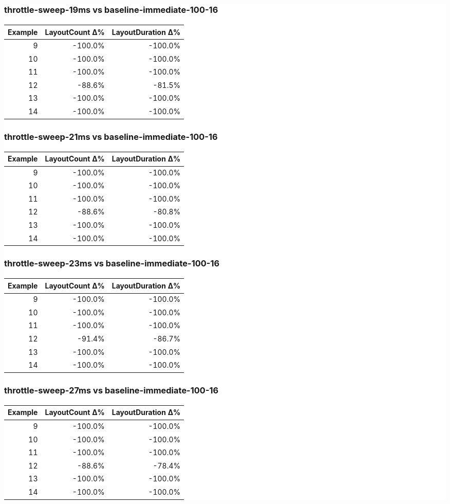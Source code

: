 ### throttle-sweep-19ms vs baseline-immediate-100-16

| Example | LayoutCount Δ% | LayoutDuration Δ% |
| ------: | -------------: | ----------------: |
|       9 |        -100.0% |           -100.0% |
|      10 |        -100.0% |           -100.0% |
|      11 |        -100.0% |           -100.0% |
|      12 |         -88.6% |            -81.5% |
|      13 |        -100.0% |           -100.0% |
|      14 |        -100.0% |           -100.0% |

### throttle-sweep-21ms vs baseline-immediate-100-16

| Example | LayoutCount Δ% | LayoutDuration Δ% |
| ------: | -------------: | ----------------: |
|       9 |        -100.0% |           -100.0% |
|      10 |        -100.0% |           -100.0% |
|      11 |        -100.0% |           -100.0% |
|      12 |         -88.6% |            -80.8% |
|      13 |        -100.0% |           -100.0% |
|      14 |        -100.0% |           -100.0% |

### throttle-sweep-23ms vs baseline-immediate-100-16

| Example | LayoutCount Δ% | LayoutDuration Δ% |
| ------: | -------------: | ----------------: |
|       9 |        -100.0% |           -100.0% |
|      10 |        -100.0% |           -100.0% |
|      11 |        -100.0% |           -100.0% |
|      12 |         -91.4% |            -86.7% |
|      13 |        -100.0% |           -100.0% |
|      14 |        -100.0% |           -100.0% |

### throttle-sweep-27ms vs baseline-immediate-100-16

| Example | LayoutCount Δ% | LayoutDuration Δ% |
| ------: | -------------: | ----------------: |
|       9 |        -100.0% |           -100.0% |
|      10 |        -100.0% |           -100.0% |
|      11 |        -100.0% |           -100.0% |
|      12 |         -88.6% |            -78.4% |
|      13 |        -100.0% |           -100.0% |
|      14 |        -100.0% |           -100.0% |
